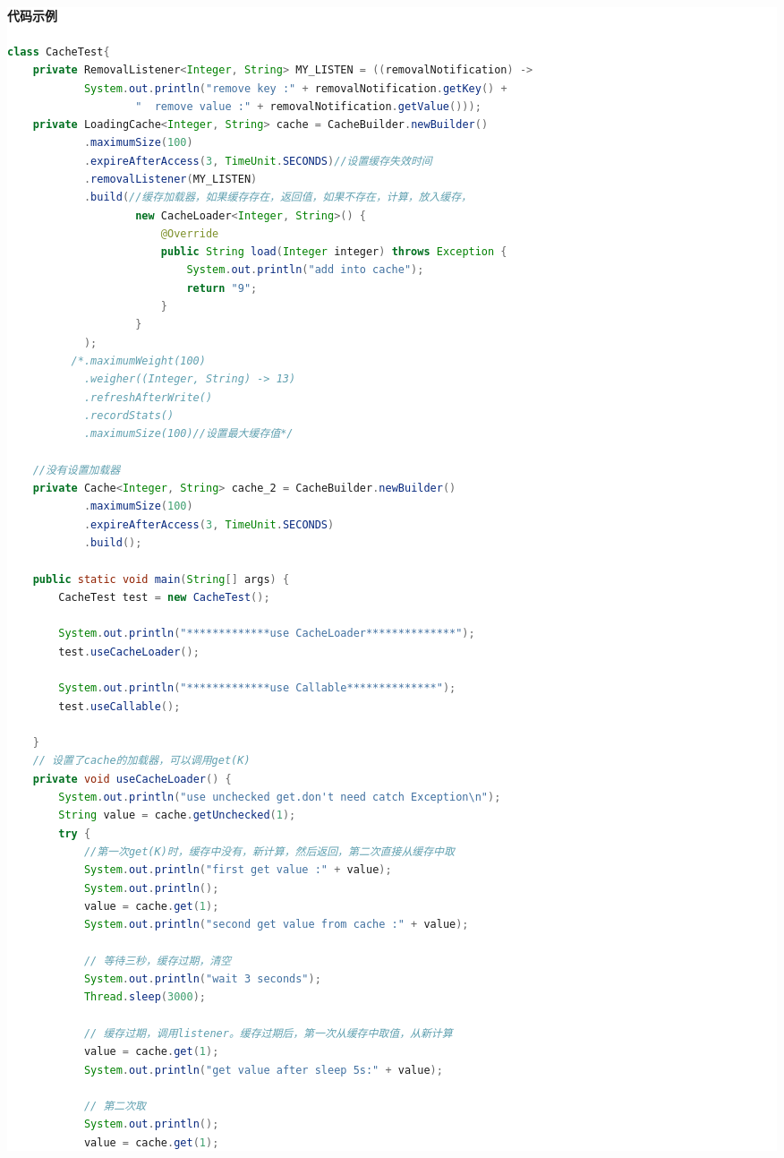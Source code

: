 #### 代码示例

```java
class CacheTest{
    private RemovalListener<Integer, String> MY_LISTEN = ((removalNotification) ->
            System.out.println("remove key :" + removalNotification.getKey() +
                    "  remove value :" + removalNotification.getValue()));
    private LoadingCache<Integer, String> cache = CacheBuilder.newBuilder()
            .maximumSize(100)
            .expireAfterAccess(3, TimeUnit.SECONDS)//设置缓存失效时间
            .removalListener(MY_LISTEN)
            .build(//缓存加载器，如果缓存存在，返回值，如果不存在，计算，放入缓存，
                    new CacheLoader<Integer, String>() {
                        @Override
                        public String load(Integer integer) throws Exception {
                            System.out.println("add into cache");
                            return "9";
                        }
                    }
            );
          /*.maximumWeight(100)
            .weigher((Integer, String) -> 13)
            .refreshAfterWrite()
            .recordStats()
            .maximumSize(100)//设置最大缓存值*/
          
    //没有设置加载器
    private Cache<Integer, String> cache_2 = CacheBuilder.newBuilder()
            .maximumSize(100)
            .expireAfterAccess(3, TimeUnit.SECONDS)
            .build();

    public static void main(String[] args) {
        CacheTest test = new CacheTest();

        System.out.println("*************use CacheLoader**************");
        test.useCacheLoader();

        System.out.println("*************use Callable**************");
        test.useCallable();

    }
    // 设置了cache的加载器，可以调用get(K)
    private void useCacheLoader() {
        System.out.println("use unchecked get.don't need catch Exception\n");
        String value = cache.getUnchecked(1);
        try {
            //第一次get(K)时，缓存中没有，新计算，然后返回，第二次直接从缓存中取
            System.out.println("first get value :" + value);
            System.out.println();
            value = cache.get(1);
            System.out.println("second get value from cache :" + value);

            // 等待三秒，缓存过期，清空
            System.out.println("wait 3 seconds");
            Thread.sleep(3000);

            // 缓存过期，调用listener。缓存过期后，第一次从缓存中取值，从新计算
            value = cache.get(1);
            System.out.println("get value after sleep 5s:" + value);

            // 第二次取
            System.out.println();
            value = cache.get(1);
```